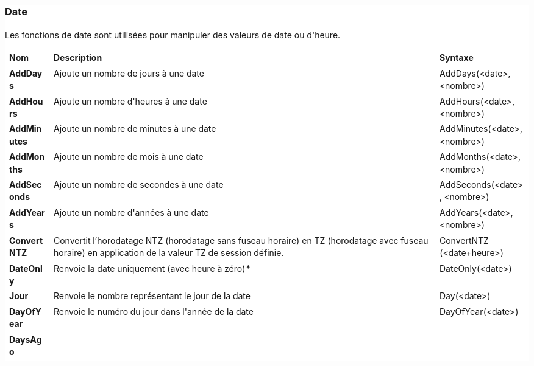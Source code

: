 ### Date

Les fonctions de date sont utilisées pour manipuler des valeurs de date ou d&#39;heure.

<table> 
 <tbody> 
  <tr> 
   <td> <strong>Nom</strong><br /> </td> 
   <td> <strong>Description</strong><br /> </td> 
   <td> <strong>Syntaxe</strong><br /> </td> 
  </tr> 
  <tr> 
   <td> <strong>AddDays</strong><br /> </td> 
   <td> Ajoute un nombre de jours à une date<br /> </td> 
   <td> AddDays(&lt;date&gt;, &lt;nombre&gt;)<br /> </td>  
  </tr> 
  <tr> 
   <td> <strong>AddHours</strong><br /> </td> 
   <td> Ajoute un nombre d'heures à une date<br /> </td> 
   <td> AddHours(&lt;date&gt;, &lt;nombre&gt;)<br /> </td>  
  </tr> 
  <tr> 
   <td> <strong>AddMinutes</strong><br /> </td> 
   <td> Ajoute un nombre de minutes à une date<br /> </td> 
   <td> AddMinutes(&lt;date&gt;, &lt;nombre&gt;)<br /> </td>  
  </tr> 
  <tr> 
   <td> <strong>AddMonths</strong><br /> </td> 
   <td> Ajoute un nombre de mois à une date<br /> </td> 
   <td> AddMonths(&lt;date&gt;, &lt;nombre&gt;)<br /> </td>  
  </tr> 
  <tr> 
   <td> <strong>AddSeconds</strong><br /> </td> 
   <td> Ajoute un nombre de secondes à une date<br /> </td> 
   <td> AddSeconds(&lt;date&gt;, &lt;nombre&gt;)<br /> </td>  
  </tr> 
  <tr> 
   <td> <strong>AddYears</strong><br /> </td> 
   <td> Ajoute un nombre d'années à une date<br /> </td> 
   <td> AddYears(&lt;date&gt;, &lt;nombre&gt;)<br /> </td>  
  </tr>
  <tr> 
   <td> <strong>ConvertNTZ</strong><br /> </td> 
   <td> Convertit l’horodatage NTZ (horodatage sans fuseau horaire) en TZ (horodatage avec fuseau horaire) en application de la valeur TZ de session définie.<br/> </td> 
   <td> ConvertNTZ (&lt;date+heure&gt;)<br /> </td>  
  </tr>
  <tr> 
   <td> <strong>DateOnly</strong><br /> </td> 
   <td> Renvoie la date uniquement (avec heure à zéro)*<br /> </td> 
   <td> DateOnly(&lt;date&gt;)<br /> </td>  
  </tr> 
  <tr> 
   <td> <strong>Jour</strong><br /> </td> 
   <td> Renvoie le nombre représentant le jour de la date<br /> </td> 
   <td> Day(&lt;date&gt;)<br /> </td>  
  </tr> 
  <tr> 
   <td> <strong>DayOfYear</strong><br /> </td> 
   <td> Renvoie le numéro du jour dans l'année de la date<br /> </td> 
   <td> DayOfYear(&lt;date&gt;)<br /> </td>  
  </tr> 
  <tr> 
   <td> <strong>DaysAgo</strong><br /> </td> 